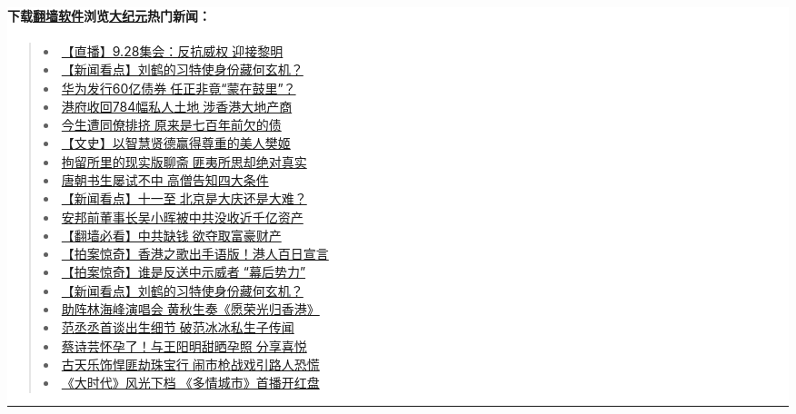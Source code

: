 #### 下载<a href="https://git.io/JesJV">翻墙软件</a>浏览<a href="http://www.epochtimes.com">大纪元</a>热门新闻：
> <li><a href="http://www.epochtimes.com/gb/19/9/24/n11544233.htm">【直播】9.28集会：反抗威权 迎接黎明</a></li>
> <li><a href="http://www.epochtimes.com/gb/19/9/27/n11551223.htm">【新闻看点】刘鹤的习特使身份藏何玄机？</a></li>
> <li><a href="http://www.epochtimes.com/gb/19/9/27/n11551310.htm">华为发行60亿债券 任正非竟“蒙在鼓里”？</a></li>
> <li><a href="http://www.epochtimes.com/gb/19/9/27/n11551088.htm">港府收回784幅私人土地 涉香港大地产商</a></li>
> <li><a href="http://www.epochtimes.com/gb/15/9/3/n4519621.htm">今生遭同僚排挤 原来是七百年前欠的债</a></li>
> <li><a href="http://www.epochtimes.com/gb/19/9/22/n11539138.htm">【文史】以智慧贤德赢得尊重的美人樊姬</a></li>
> <li><a href="http://www.epochtimes.com/gb/19/9/22/n11539196.htm">拘留所里的现实版聊斋 匪夷所思却绝对真实</a></li>
> <li><a href="http://www.epochtimes.com/gb/19/9/20/n11534314.htm">唐朝书生屡试不中 高僧告知四大条件</a></li>
> <li><a href="http://www.epochtimes.com/gb/19/9/26/n11548856.htm">【新闻看点】十一至 北京是大庆还是大难？</a></li>
> <li><a href="http://www.epochtimes.com/gb/19/9/26/n11547317.htm">安邦前董事长吴小晖被中共没收近千亿资产</a></li>
> <li><a href="http://www.epochtimes.com/gb/19/9/25/n11546931.htm">【翻墙必看】中共缺钱 欲夺取富豪财产</a></li>
> <li><a href="http://www.epochtimes.com/gb/19/9/26/n11547040.htm">【拍案惊奇】香港之歌出手语版！港人百日宣言</a></li>
> <li><a href="http://www.epochtimes.com/gb/19/9/28/n11551909.htm">【拍案惊奇】谁是反送中示威者 “幕后势力”</a></li>
> <li><a href="http://www.epochtimes.com/gb/19/9/27/n11551223.htm">【新闻看点】刘鹤的习特使身份藏何玄机？</a></li>
> <li><a href="http://www.epochtimes.com/gb/19/9/23/n11541692.htm">助阵林海峰演唱会 黄秋生奏《愿荣光归香港》</a></li>
> <li><a href="http://www.epochtimes.com/gb/19/9/27/n11551445.htm">范丞丞首谈出生细节 破范冰冰私生子传闻</a></li>
> <li><a href="http://www.epochtimes.com/gb/19/9/26/n11547898.htm">蔡诗芸怀孕了！与王阳明甜晒孕照 分享喜悦</a></li>
> <li><a href="http://www.epochtimes.com/gb/19/9/25/n11546599.htm">古天乐饰悍匪劫珠宝行 闹市枪战戏引路人恐慌</a></li>
> <li><a href="http://www.epochtimes.com/gb/19/9/26/n11548085.htm">《大时代》风光下档 《多情城市》首播开红盘</a></li>
<hr>
